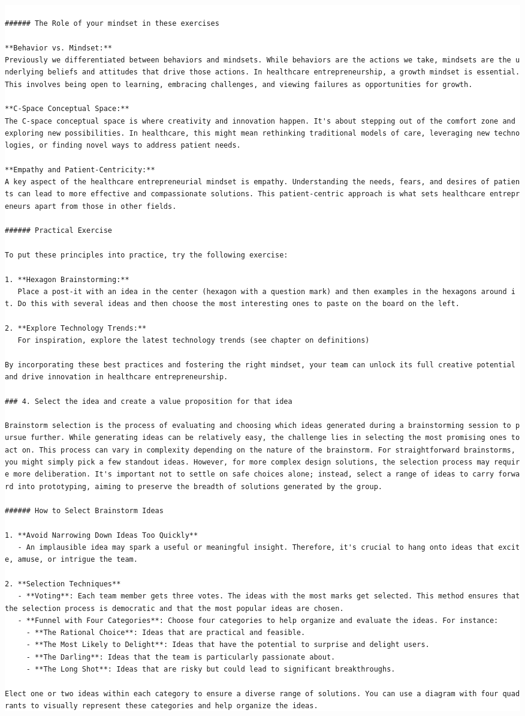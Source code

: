 ```

###### The Role of your mindset in these exercises

**Behavior vs. Mindset:**
Previously we differentiated between behaviors and mindsets. While behaviors are the actions we take, mindsets are the underlying beliefs and attitudes that drive those actions. In healthcare entrepreneurship, a growth mindset is essential. This involves being open to learning, embracing challenges, and viewing failures as opportunities for growth.

**C-Space Conceptual Space:**
The C-space conceptual space is where creativity and innovation happen. It's about stepping out of the comfort zone and exploring new possibilities. In healthcare, this might mean rethinking traditional models of care, leveraging new technologies, or finding novel ways to address patient needs.

**Empathy and Patient-Centricity:**
A key aspect of the healthcare entrepreneurial mindset is empathy. Understanding the needs, fears, and desires of patients can lead to more effective and compassionate solutions. This patient-centric approach is what sets healthcare entrepreneurs apart from those in other fields.

###### Practical Exercise

To put these principles into practice, try the following exercise:

1. **Hexagon Brainstorming:**
   Place a post-it with an idea in the center (hexagon with a question mark) and then examples in the hexagons around it. Do this with several ideas and then choose the most interesting ones to paste on the board on the left.

2. **Explore Technology Trends:**
   For inspiration, explore the latest technology trends (see chapter on definitions)

By incorporating these best practices and fostering the right mindset, your team can unlock its full creative potential and drive innovation in healthcare entrepreneurship. 

### 4. Select the idea and create a value proposition for that idea

Brainstorm selection is the process of evaluating and choosing which ideas generated during a brainstorming session to pursue further. While generating ideas can be relatively easy, the challenge lies in selecting the most promising ones to act on. This process can vary in complexity depending on the nature of the brainstorm. For straightforward brainstorms, you might simply pick a few standout ideas. However, for more complex design solutions, the selection process may require more deliberation. It's important not to settle on safe choices alone; instead, select a range of ideas to carry forward into prototyping, aiming to preserve the breadth of solutions generated by the group.

###### How to Select Brainstorm Ideas

1. **Avoid Narrowing Down Ideas Too Quickly**
   - An implausible idea may spark a useful or meaningful insight. Therefore, it's crucial to hang onto ideas that excite, amuse, or intrigue the team.

2. **Selection Techniques**
   - **Voting**: Each team member gets three votes. The ideas with the most marks get selected. This method ensures that the selection process is democratic and that the most popular ideas are chosen.
   - **Funnel with Four Categories**: Choose four categories to help organize and evaluate the ideas. For instance:
     - **The Rational Choice**: Ideas that are practical and feasible.
     - **The Most Likely to Delight**: Ideas that have the potential to surprise and delight users.
     - **The Darling**: Ideas that the team is particularly passionate about.
     - **The Long Shot**: Ideas that are risky but could lead to significant breakthroughs.

Elect one or two ideas within each category to ensure a diverse range of solutions. You can use a diagram with four quadrants to visually represent these categories and help organize the ideas.
```